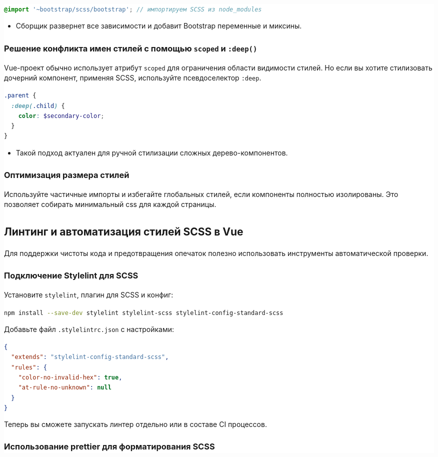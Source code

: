 ```scss
@import '~bootstrap/scss/bootstrap'; // импортируем SCSS из node_modules
```

- Сборщик развернет все зависимости и добавит Bootstrap переменные и миксины.

### Решение конфликта имен стилей с помощью `scoped` и `:deep()`

Vue-проект обычно использует атрибут `scoped` для ограничения области видимости стилей. Но если вы хотите стилизовать дочерний компонент, применяя SCSS, используйте псевдоселектор `:deep`.

```scss
.parent {
  :deep(.child) {
    color: $secondary-color;
  }
}
```

- Такой подход актуален для ручной стилизации сложных дерево-компонентов.

### Оптимизация размера стилей

Используйте частичные импорты и избегайте глобальных стилей, если компоненты полностью изолированы. Это позволяет собирать минимальный css для каждой страницы.

## Линтинг и автоматизация стилей SCSS в Vue

Для поддержки чистоты кода и предотвращения опечаток полезно использовать инструменты автоматической проверки.

### Подключение Stylelint для SCSS

Установите `stylelint`, плагин для SCSS и конфиг:

```bash
npm install --save-dev stylelint stylelint-scss stylelint-config-standard-scss
```

Добавьте файл `.stylelintrc.json` с настройками:

```json
{
  "extends": "stylelint-config-standard-scss",
  "rules": {
    "color-no-invalid-hex": true,
    "at-rule-no-unknown": null
  }
}
```

Теперь вы сможете запускать линтер отдельно или в составе CI процессов.

### Использование prettier для форматирования SCSS
